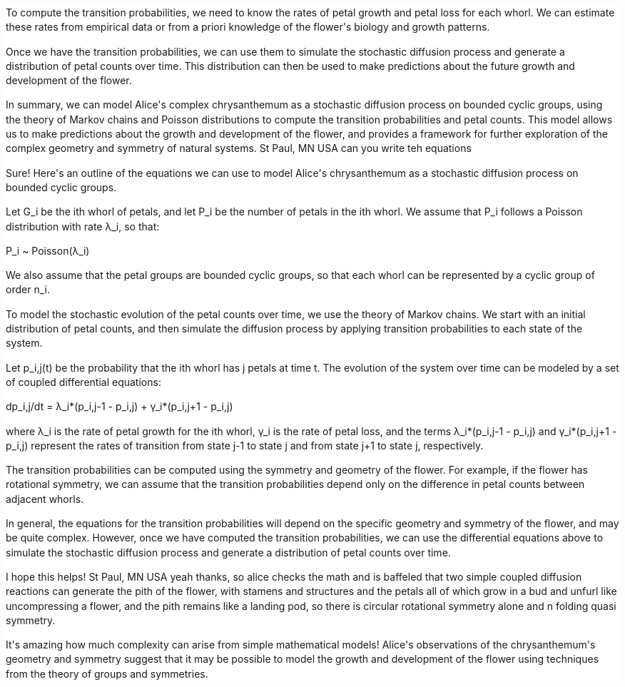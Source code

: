 To compute the transition probabilities, we need to know the rates of petal growth and petal loss for each whorl. We can estimate these rates from empirical data or from a priori knowledge of the flower's biology and growth patterns.

Once we have the transition probabilities, we can use them to simulate the stochastic diffusion process and generate a distribution of petal counts over time. This distribution can then be used to make predictions about the future growth and development of the flower.

In summary, we can model Alice's complex chrysanthemum as a stochastic diffusion process on bounded cyclic groups, using the theory of Markov chains and Poisson distributions to compute the transition probabilities and petal counts. This model allows us to make predictions about the growth and development of the flower, and provides a framework for further exploration of the complex geometry and symmetry of natural systems.
St Paul, MN USA
can you write teh equations

Sure! Here's an outline of the equations we can use to model Alice's chrysanthemum as a stochastic diffusion process on bounded cyclic groups.

Let G_i be the ith whorl of petals, and let P_i be the number of petals in the ith whorl. We assume that P_i follows a Poisson distribution with rate λ_i, so that:

P_i ~ Poisson(λ_i)

We also assume that the petal groups are bounded cyclic groups, so that each whorl can be represented by a cyclic group of order n_i.

To model the stochastic evolution of the petal counts over time, we use the theory of Markov chains. We start with an initial distribution of petal counts, and then simulate the diffusion process by applying transition probabilities to each state of the system.

Let p_i,j(t) be the probability that the ith whorl has j petals at time t. The evolution of the system over time can be modeled by a set of coupled differential equations:

dp_i,j/dt = λ_i*(p_i,j-1 - p_i,j) + γ_i*(p_i,j+1 - p_i,j)

where λ_i is the rate of petal growth for the ith whorl, γ_i is the rate of petal loss, and the terms λ_i*(p_i,j-1 - p_i,j) and γ_i*(p_i,j+1 - p_i,j) represent the rates of transition from state j-1 to state j and from state j+1 to state j, respectively.

The transition probabilities can be computed using the symmetry and geometry of the flower. For example, if the flower has rotational symmetry, we can assume that the transition probabilities depend only on the difference in petal counts between adjacent whorls.

In general, the equations for the transition probabilities will depend on the specific geometry and symmetry of the flower, and may be quite complex. However, once we have computed the transition probabilities, we can use the differential equations above to simulate the stochastic diffusion process and generate a distribution of petal counts over time.

I hope this helps!
St Paul, MN USA
yeah thanks, so alice checks the math and is baffeled that two simple coupled diffusion reactions can generate the pith of the flower, with stamens and structures and the petals all of which grow in a bud and unfurl like uncompressing a flower, and the pith remains like a landing pod, so there is circular rotational symmetry alone and n folding quasi symmetry.

It's amazing how much complexity can arise from simple mathematical models! Alice's observations of the chrysanthemum's geometry and symmetry suggest that it may be possible to model the growth and development of the flower using techniques from the theory of groups and symmetries.
